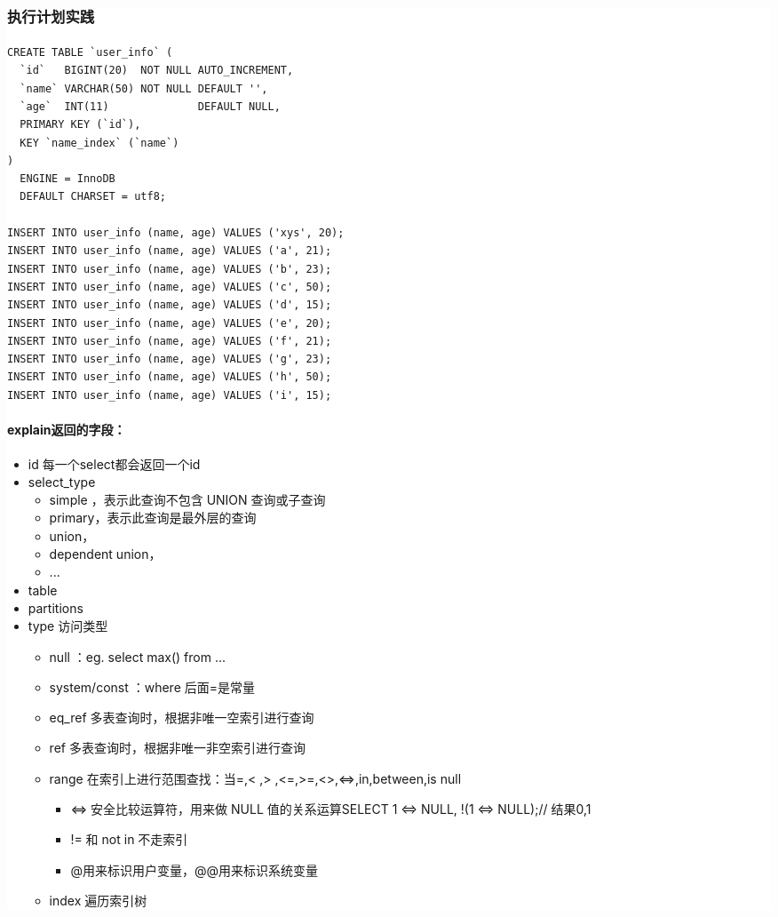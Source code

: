 ### 执行计划实践

```mysql
CREATE TABLE `user_info` (
  `id`   BIGINT(20)  NOT NULL AUTO_INCREMENT,
  `name` VARCHAR(50) NOT NULL DEFAULT '',
  `age`  INT(11)              DEFAULT NULL,
  PRIMARY KEY (`id`),
  KEY `name_index` (`name`)
)
  ENGINE = InnoDB
  DEFAULT CHARSET = utf8;

INSERT INTO user_info (name, age) VALUES ('xys', 20);
INSERT INTO user_info (name, age) VALUES ('a', 21);
INSERT INTO user_info (name, age) VALUES ('b', 23);
INSERT INTO user_info (name, age) VALUES ('c', 50);
INSERT INTO user_info (name, age) VALUES ('d', 15);
INSERT INTO user_info (name, age) VALUES ('e', 20);
INSERT INTO user_info (name, age) VALUES ('f', 21);
INSERT INTO user_info (name, age) VALUES ('g', 23);
INSERT INTO user_info (name, age) VALUES ('h', 50);
INSERT INTO user_info (name, age) VALUES ('i', 15);
```



#### explain返回的字段：

* id  每一个select都会返回一个id
* select_type
  * simple ，表示此查询不包含 UNION 查询或子查询
  * primary，表示此查询是最外层的查询
  * union，
  * dependent union，
  * ...
* table
* partitions
* type 访问类型
  * null ：eg. select max() from ...
  
  * system/const ：where 后面=是常量
  
  * eq_ref 多表查询时，根据非唯一空索引进行查询
  
  * ref 多表查询时，根据非唯一非空索引进行查询
  
  * range 在索引上进行范围查找：当=,< ,> ,<=,>=,<>,<=>,in,between,is null
  
    * <=> 安全比较运算符，用来做 NULL 值的关系运算SELECT 1 <=> NULL, !(1 <=> NULL);// 结果0,1
  
    * != 和 not in 不走索引
  
    * @用来标识用户变量，@@用来标识系统变量 
  
  * index 遍历索引树
  